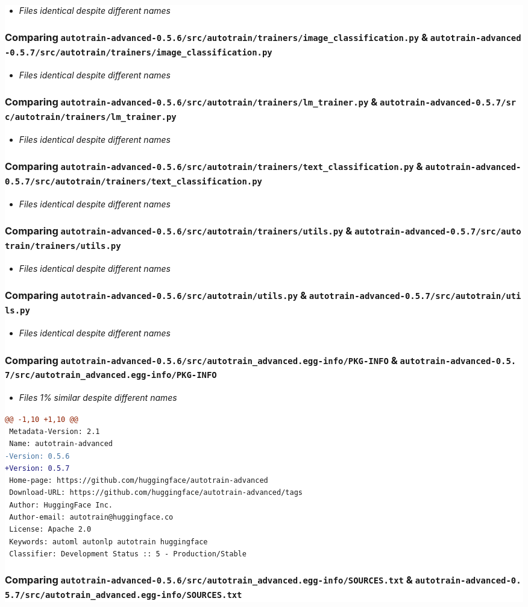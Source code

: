  * *Files identical despite different names*

### Comparing `autotrain-advanced-0.5.6/src/autotrain/trainers/image_classification.py` & `autotrain-advanced-0.5.7/src/autotrain/trainers/image_classification.py`

 * *Files identical despite different names*

### Comparing `autotrain-advanced-0.5.6/src/autotrain/trainers/lm_trainer.py` & `autotrain-advanced-0.5.7/src/autotrain/trainers/lm_trainer.py`

 * *Files identical despite different names*

### Comparing `autotrain-advanced-0.5.6/src/autotrain/trainers/text_classification.py` & `autotrain-advanced-0.5.7/src/autotrain/trainers/text_classification.py`

 * *Files identical despite different names*

### Comparing `autotrain-advanced-0.5.6/src/autotrain/trainers/utils.py` & `autotrain-advanced-0.5.7/src/autotrain/trainers/utils.py`

 * *Files identical despite different names*

### Comparing `autotrain-advanced-0.5.6/src/autotrain/utils.py` & `autotrain-advanced-0.5.7/src/autotrain/utils.py`

 * *Files identical despite different names*

### Comparing `autotrain-advanced-0.5.6/src/autotrain_advanced.egg-info/PKG-INFO` & `autotrain-advanced-0.5.7/src/autotrain_advanced.egg-info/PKG-INFO`

 * *Files 1% similar despite different names*

```diff
@@ -1,10 +1,10 @@
 Metadata-Version: 2.1
 Name: autotrain-advanced
-Version: 0.5.6
+Version: 0.5.7
 Home-page: https://github.com/huggingface/autotrain-advanced
 Download-URL: https://github.com/huggingface/autotrain-advanced/tags
 Author: HuggingFace Inc.
 Author-email: autotrain@huggingface.co
 License: Apache 2.0
 Keywords: automl autonlp autotrain huggingface
 Classifier: Development Status :: 5 - Production/Stable
```

### Comparing `autotrain-advanced-0.5.6/src/autotrain_advanced.egg-info/SOURCES.txt` & `autotrain-advanced-0.5.7/src/autotrain_advanced.egg-info/SOURCES.txt`
